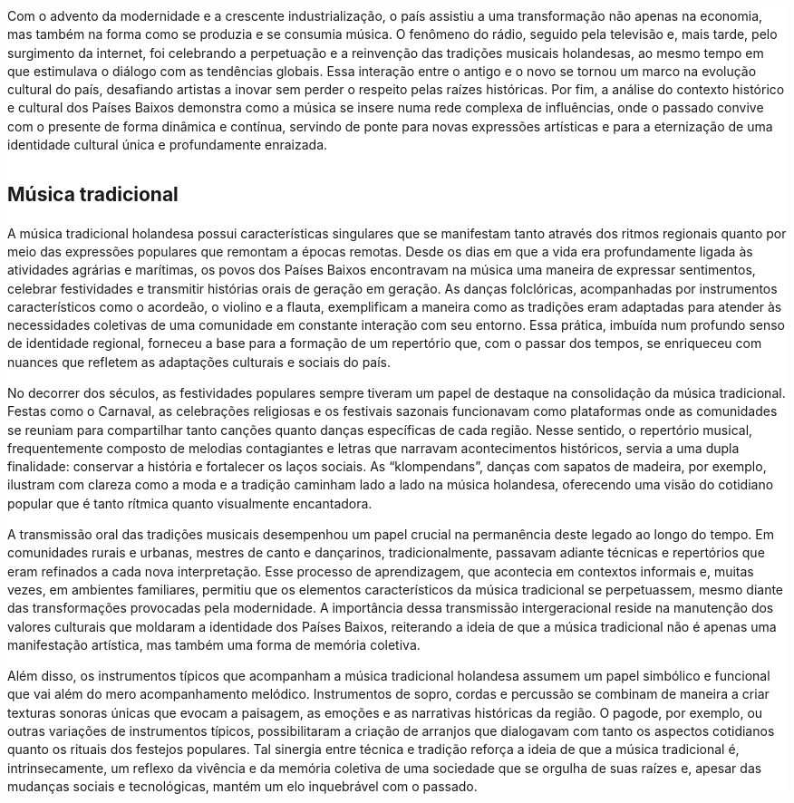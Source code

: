 Com o advento da modernidade e a crescente industrialização, o país assistiu a uma transformação não apenas na economia, mas também na forma como se produzia e se consumia música. O fenômeno do rádio, seguido pela televisão e, mais tarde, pelo surgimento da internet, foi celebrando a perpetuação e a reinvenção das tradições musicais holandesas, ao mesmo tempo em que estimulava o diálogo com as tendências globais. Essa interação entre o antigo e o novo se tornou um marco na evolução cultural do país, desafiando artistas a inovar sem perder o respeito pelas raízes históricas. Por fim, a análise do contexto histórico e cultural dos Países Baixos demonstra como a música se insere numa rede complexa de influências, onde o passado convive com o presente de forma dinâmica e contínua, servindo de ponte para novas expressões artísticas e para a eternização de uma identidade cultural única e profundamente enraizada.


## Música tradicional

A música tradicional holandesa possui características singulares que se manifestam tanto através dos ritmos regionais quanto por meio das expressões populares que remontam a épocas remotas. Desde os dias em que a vida era profundamente ligada às atividades agrárias e marítimas, os povos dos Países Baixos encontravam na música uma maneira de expressar sentimentos, celebrar festividades e transmitir histórias orais de geração em geração. As danças folclóricas, acompanhadas por instrumentos característicos como o acordeão, o violino e a flauta, exemplificam a maneira como as tradições eram adaptadas para atender às necessidades coletivas de uma comunidade em constante interação com seu entorno. Essa prática, imbuída num profundo senso de identidade regional, forneceu a base para a formação de um repertório que, com o passar dos tempos, se enriqueceu com nuances que refletem as adaptações culturais e sociais do país.  

No decorrer dos séculos, as festividades populares sempre tiveram um papel de destaque na consolidação da música tradicional. Festas como o Carnaval, as celebrações religiosas e os festivais sazonais funcionavam como plataformas onde as comunidades se reuniam para compartilhar tanto canções quanto danças específicas de cada região. Nesse sentido, o repertório musical, frequentemente composto de melodias contagiantes e letras que narravam acontecimentos históricos, servia a uma dupla finalidade: conservar a história e fortalecer os laços sociais. As “klompendans”, danças com sapatos de madeira, por exemplo, ilustram com clareza como a moda e a tradição caminham lado a lado na música holandesa, oferecendo uma visão do cotidiano popular que é tanto rítmica quanto visualmente encantadora.  

A transmissão oral das tradições musicais desempenhou um papel crucial na permanência deste legado ao longo do tempo. Em comunidades rurais e urbanas, mestres de canto e dançarinos, tradicionalmente, passavam adiante técnicas e repertórios que eram refinados a cada nova interpretação. Esse processo de aprendizagem, que acontecia em contextos informais e, muitas vezes, em ambientes familiares, permitiu que os elementos característicos da música tradicional se perpetuassem, mesmo diante das transformações provocadas pela modernidade. A importância dessa transmissão intergeracional reside na manutenção dos valores culturais que moldaram a identidade dos Países Baixos, reiterando a ideia de que a música tradicional não é apenas uma manifestação artística, mas também uma forma de memória coletiva.  

Além disso, os instrumentos típicos que acompanham a música tradicional holandesa assumem um papel simbólico e funcional que vai além do mero acompanhamento melódico. Instrumentos de sopro, cordas e percussão se combinam de maneira a criar texturas sonoras únicas que evocam a paisagem, as emoções e as narrativas históricas da região. O pagode, por exemplo, ou outras variações de instrumentos típicos, possibilitaram a criação de arranjos que dialogavam com tanto os aspectos cotidianos quanto os rituais dos festejos populares. Tal sinergia entre técnica e tradição reforça a ideia de que a música tradicional é, intrinsecamente, um reflexo da vivência e da memória coletiva de uma sociedade que se orgulha de suas raízes e, apesar das mudanças sociais e tecnológicas, mantém um elo inquebrável com o passado.  
